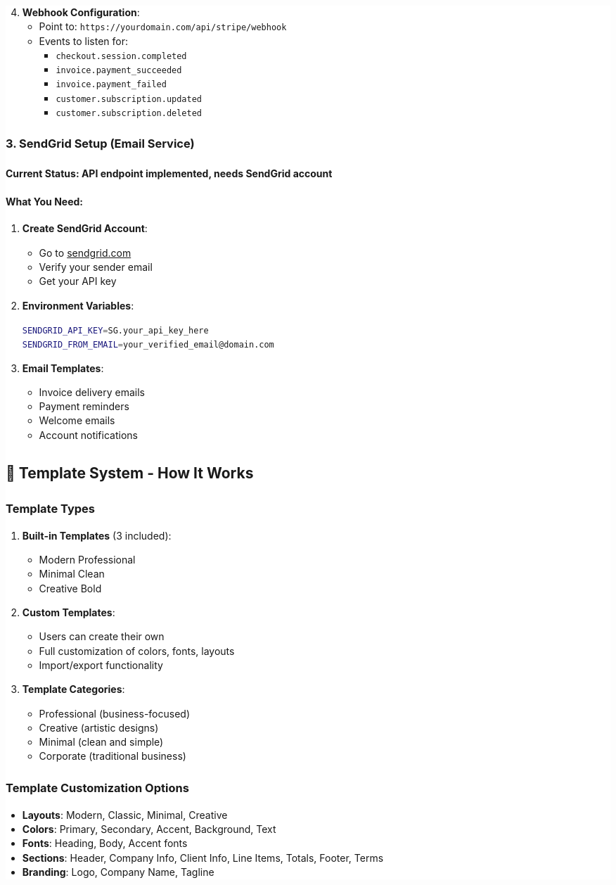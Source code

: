 4. **Webhook Configuration**:
   - Point to: `https://yourdomain.com/api/stripe/webhook`
   - Events to listen for:
     - `checkout.session.completed`
     - `invoice.payment_succeeded`
     - `invoice.payment_failed`
     - `customer.subscription.updated`
     - `customer.subscription.deleted`

### **3. SendGrid Setup (Email Service)**

#### **Current Status**: API endpoint implemented, needs SendGrid account
#### **What You Need**:
1. **Create SendGrid Account**:
   - Go to [sendgrid.com](https://sendgrid.com)
   - Verify your sender email
   - Get your API key

2. **Environment Variables**:
   ```bash
   SENDGRID_API_KEY=SG.your_api_key_here
   SENDGRID_FROM_EMAIL=your_verified_email@domain.com
   ```

3. **Email Templates**:
   - Invoice delivery emails
   - Payment reminders
   - Welcome emails
   - Account notifications

## 🎨 **Template System - How It Works**

### **Template Types**
1. **Built-in Templates** (3 included):
   - Modern Professional
   - Minimal Clean
   - Creative Bold

2. **Custom Templates**:
   - Users can create their own
   - Full customization of colors, fonts, layouts
   - Import/export functionality

3. **Template Categories**:
   - Professional (business-focused)
   - Creative (artistic designs)
   - Minimal (clean and simple)
   - Corporate (traditional business)

### **Template Customization Options**
- **Layouts**: Modern, Classic, Minimal, Creative
- **Colors**: Primary, Secondary, Accent, Background, Text
- **Fonts**: Heading, Body, Accent fonts
- **Sections**: Header, Company Info, Client Info, Line Items, Totals, Footer, Terms
- **Branding**: Logo, Company Name, Tagline
